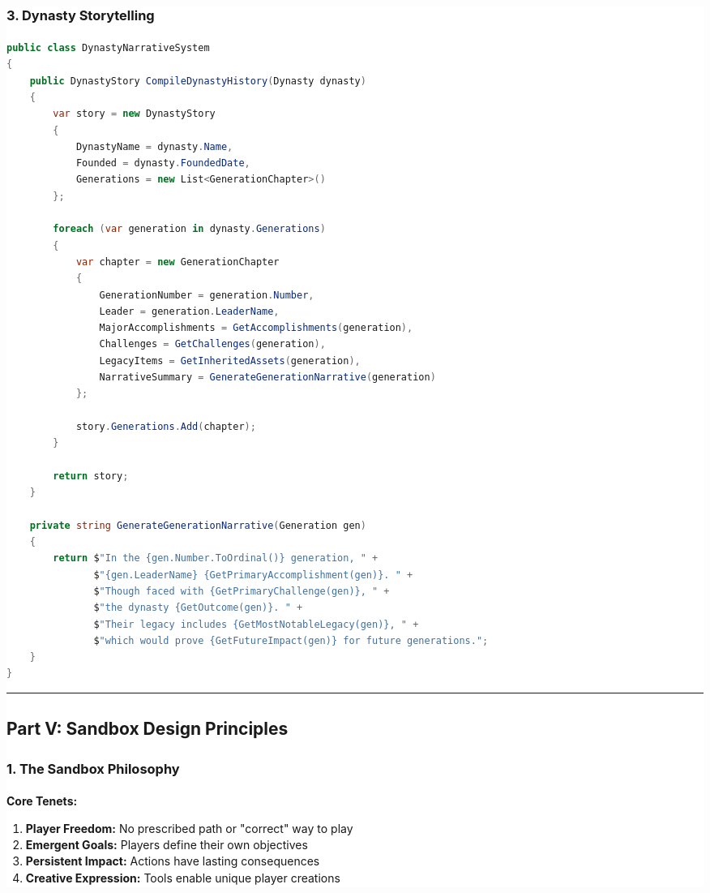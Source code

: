 ### 3. Dynasty Storytelling

```csharp
public class DynastyNarrativeSystem
{
    public DynastyStory CompileDynastyHistory(Dynasty dynasty)
    {
        var story = new DynastyStory
        {
            DynastyName = dynasty.Name,
            Founded = dynasty.FoundedDate,
            Generations = new List<GenerationChapter>()
        };
        
        foreach (var generation in dynasty.Generations)
        {
            var chapter = new GenerationChapter
            {
                GenerationNumber = generation.Number,
                Leader = generation.LeaderName,
                MajorAccomplishments = GetAccomplishments(generation),
                Challenges = GetChallenges(generation),
                LegacyItems = GetInheritedAssets(generation),
                NarrativeSummary = GenerateGenerationNarrative(generation)
            };
            
            story.Generations.Add(chapter);
        }
        
        return story;
    }
    
    private string GenerateGenerationNarrative(Generation gen)
    {
        return $"In the {gen.Number.ToOrdinal()} generation, " +
               $"{gen.LeaderName} {GetPrimaryAccomplishment(gen)}. " +
               $"Though faced with {GetPrimaryChallenge(gen)}, " +
               $"the dynasty {GetOutcome(gen)}. " +
               $"Their legacy includes {GetMostNotableLegacy(gen)}, " +
               $"which would prove {GetFutureImpact(gen)} for future generations.";
    }
}
```

---

## Part V: Sandbox Design Principles

### 1. The Sandbox Philosophy

**Core Tenets:**
1. **Player Freedom:** No prescribed path or "correct" way to play
2. **Emergent Goals:** Players define their own objectives
3. **Persistent Impact:** Actions have lasting consequences
4. **Creative Expression:** Tools enable unique player creations
